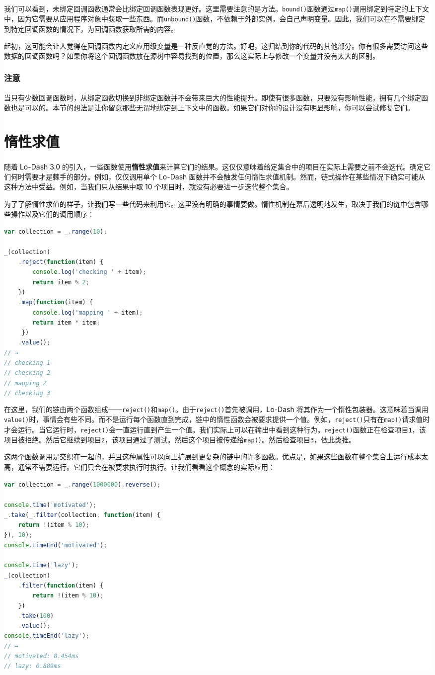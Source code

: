 我们可以看到，未绑定回调函数通常会比绑定回调函数表现更好。这里需要注意的是方法。`bound()`函数通过`map()`调用绑定到特定的上下文中，因为它需要从应用程序对象中获取一些东西。而`unbound()`函数，不依赖于外部实例，会自己声明变量。因此，我们可以在不需要绑定到特定回调函数的情况下，为回调函数获取所需的内容。

起初，这可能会让人觉得在回调函数内定义应用级变量是一种反直觉的方法。好吧，这归结到你的代码的其他部分。你有很多需要访问这些数据的回调函数吗？如果你将这个回调函数放在源树中容易找到的位置，那么这实际上与修改一个变量并没有太大的区别。

### 注意

当只有少数回调函数时，从绑定函数切换到非绑定函数并不会带来巨大的性能提升。即使有很多函数，只要没有影响性能，拥有几个绑定函数也是可以的。本节的想法是让你留意那些无谓地绑定到上下文中的函数。如果它们对你的设计没有明显影响，你可以尝试修复它们。

# 惰性求值

随着 Lo-Dash 3.0 的引入，一些函数使用**惰性求值**来计算它们的结果。这仅仅意味着给定集合中的项目在实际上需要之前不会迭代。确定它们何时需要才是棘手的部分。例如，仅仅调用单个 Lo-Dash 函数并不会触发任何惰性求值机制。然而，链式操作在某些情况下确实可能从这种方法中受益。例如，当我们只从结果中取 10 个项目时，就没有必要进一步迭代整个集合。

为了了解惰性求值的样子，让我们写一些代码来利用它。这里没有明确的事情要做。惰性机制在幕后透明地发生，取决于我们的链中包含哪些操作以及它们的调用顺序：

```js
var collection = _.range(10);

_(collection)
    .reject(function(item) {
        console.log('checking ' + item);
        return item % 2;
    })
    .map(function(item) {
        console.log('mapping ' + item);
        return item * item;
     })
    .value();
// → 
// checking 1
// checking 2
// mapping 2
// checking 3
```

在这里，我们的链由两个函数组成——`reject()`和`map()`。由于`reject()`首先被调用，Lo-Dash 将其作为一个惰性包装器。这意味着当调用`value()`时，事情会有些不同。而不是运行每个函数直到完成，链中的惰性函数会被要求提供一个值。例如，`reject()`只有在`map()`请求值时才会运行。当它运行时，`reject()`会一直运行直到产生一个值。我们实际上可以在输出中看到这种行为。`reject()`函数正在检查项目`1`，该项目被拒绝。然后它继续到项目`2`，该项目通过了测试。然后这个项目被传递给`map()`。然后检查项目`3`，依此类推。

这两个函数调用是交织在一起的，并且这种属性可以向上扩展到更复杂的链中的许多函数。优点是，如果这些函数在整个集合上运行成本太高，通常不需要运行。它们只会在被要求执行时执行。让我们看看这个概念的实际应用：

```js
var collection = _.range(1000000).reverse();

console.time('motivated');
_.take(_.filter(collection, function(item) {
    return !(item % 10);
}), 10);
console.timeEnd('motivated');

console.time('lazy');
_(collection)
    .filter(function(item) {
        return !(item % 10);
    })
    .take(100)
    .value();
console.timeEnd('lazy');
// → 
// motivated: 8.454ms
// lazy: 0.889ms
```
